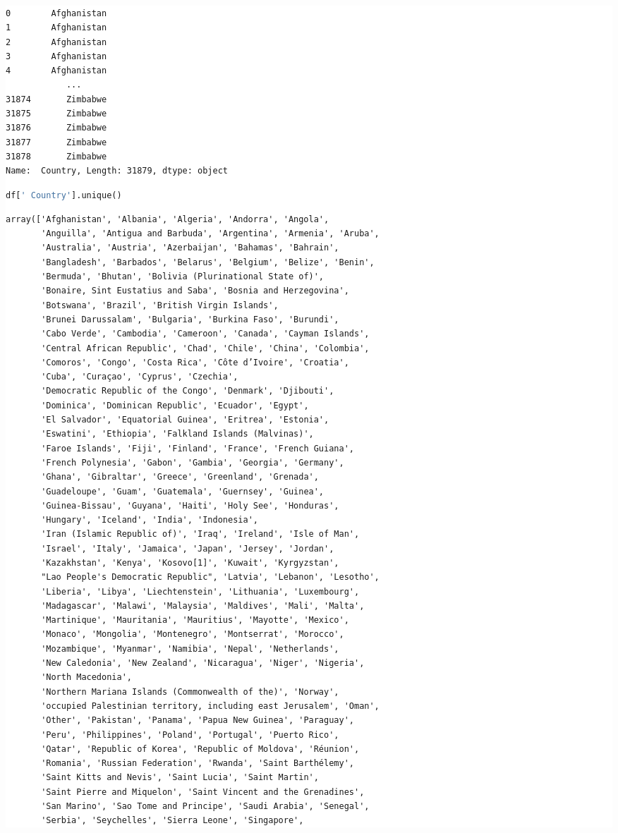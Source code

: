 


    0        Afghanistan
    1        Afghanistan
    2        Afghanistan
    3        Afghanistan
    4        Afghanistan
                ...     
    31874       Zimbabwe
    31875       Zimbabwe
    31876       Zimbabwe
    31877       Zimbabwe
    31878       Zimbabwe
    Name:  Country, Length: 31879, dtype: object




```python
df[' Country'].unique()
```




    array(['Afghanistan', 'Albania', 'Algeria', 'Andorra', 'Angola',
           'Anguilla', 'Antigua and Barbuda', 'Argentina', 'Armenia', 'Aruba',
           'Australia', 'Austria', 'Azerbaijan', 'Bahamas', 'Bahrain',
           'Bangladesh', 'Barbados', 'Belarus', 'Belgium', 'Belize', 'Benin',
           'Bermuda', 'Bhutan', 'Bolivia (Plurinational State of)',
           'Bonaire, Sint Eustatius and Saba', 'Bosnia and Herzegovina',
           'Botswana', 'Brazil', 'British Virgin Islands',
           'Brunei Darussalam', 'Bulgaria', 'Burkina Faso', 'Burundi',
           'Cabo Verde', 'Cambodia', 'Cameroon', 'Canada', 'Cayman Islands',
           'Central African Republic', 'Chad', 'Chile', 'China', 'Colombia',
           'Comoros', 'Congo', 'Costa Rica', 'Côte d’Ivoire', 'Croatia',
           'Cuba', 'Curaçao', 'Cyprus', 'Czechia',
           'Democratic Republic of the Congo', 'Denmark', 'Djibouti',
           'Dominica', 'Dominican Republic', 'Ecuador', 'Egypt',
           'El Salvador', 'Equatorial Guinea', 'Eritrea', 'Estonia',
           'Eswatini', 'Ethiopia', 'Falkland Islands (Malvinas)',
           'Faroe Islands', 'Fiji', 'Finland', 'France', 'French Guiana',
           'French Polynesia', 'Gabon', 'Gambia', 'Georgia', 'Germany',
           'Ghana', 'Gibraltar', 'Greece', 'Greenland', 'Grenada',
           'Guadeloupe', 'Guam', 'Guatemala', 'Guernsey', 'Guinea',
           'Guinea-Bissau', 'Guyana', 'Haiti', 'Holy See', 'Honduras',
           'Hungary', 'Iceland', 'India', 'Indonesia',
           'Iran (Islamic Republic of)', 'Iraq', 'Ireland', 'Isle of Man',
           'Israel', 'Italy', 'Jamaica', 'Japan', 'Jersey', 'Jordan',
           'Kazakhstan', 'Kenya', 'Kosovo[1]', 'Kuwait', 'Kyrgyzstan',
           "Lao People's Democratic Republic", 'Latvia', 'Lebanon', 'Lesotho',
           'Liberia', 'Libya', 'Liechtenstein', 'Lithuania', 'Luxembourg',
           'Madagascar', 'Malawi', 'Malaysia', 'Maldives', 'Mali', 'Malta',
           'Martinique', 'Mauritania', 'Mauritius', 'Mayotte', 'Mexico',
           'Monaco', 'Mongolia', 'Montenegro', 'Montserrat', 'Morocco',
           'Mozambique', 'Myanmar', 'Namibia', 'Nepal', 'Netherlands',
           'New Caledonia', 'New Zealand', 'Nicaragua', 'Niger', 'Nigeria',
           'North Macedonia',
           'Northern Mariana Islands (Commonwealth of the)', 'Norway',
           'occupied Palestinian territory, including east Jerusalem', 'Oman',
           'Other', 'Pakistan', 'Panama', 'Papua New Guinea', 'Paraguay',
           'Peru', 'Philippines', 'Poland', 'Portugal', 'Puerto Rico',
           'Qatar', 'Republic of Korea', 'Republic of Moldova', 'Réunion',
           'Romania', 'Russian Federation', 'Rwanda', 'Saint Barthélemy',
           'Saint Kitts and Nevis', 'Saint Lucia', 'Saint Martin',
           'Saint Pierre and Miquelon', 'Saint Vincent and the Grenadines',
           'San Marino', 'Sao Tome and Principe', 'Saudi Arabia', 'Senegal',
           'Serbia', 'Seychelles', 'Sierra Leone', 'Singapore',